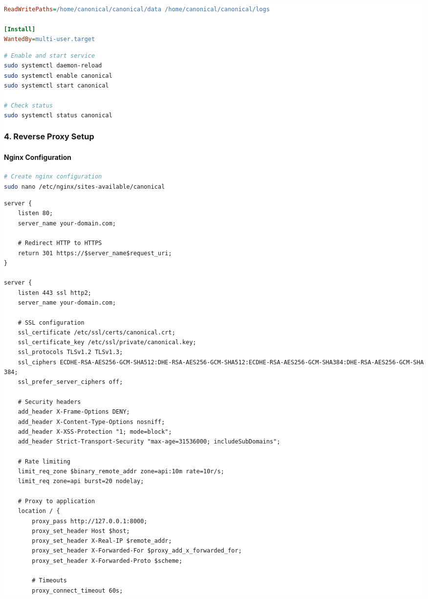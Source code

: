 ```ini
ReadWritePaths=/home/canonical/canonical/data /home/canonical/canonical/logs

[Install]
WantedBy=multi-user.target
```

```bash
# Enable and start service
sudo systemctl daemon-reload
sudo systemctl enable canonical
sudo systemctl start canonical

# Check status
sudo systemctl status canonical
```

### 4. Reverse Proxy Setup

#### Nginx Configuration
```bash
# Create nginx configuration
sudo nano /etc/nginx/sites-available/canonical
```

```nginx
server {
    listen 80;
    server_name your-domain.com;
    
    # Redirect HTTP to HTTPS
    return 301 https://$server_name$request_uri;
}

server {
    listen 443 ssl http2;
    server_name your-domain.com;
    
    # SSL configuration
    ssl_certificate /etc/ssl/certs/canonical.crt;
    ssl_certificate_key /etc/ssl/private/canonical.key;
    ssl_protocols TLSv1.2 TLSv1.3;
    ssl_ciphers ECDHE-RSA-AES256-GCM-SHA512:DHE-RSA-AES256-GCM-SHA512:ECDHE-RSA-AES256-GCM-SHA384:DHE-RSA-AES256-GCM-SHA384;
    ssl_prefer_server_ciphers off;
    
    # Security headers
    add_header X-Frame-Options DENY;
    add_header X-Content-Type-Options nosniff;
    add_header X-XSS-Protection "1; mode=block";
    add_header Strict-Transport-Security "max-age=31536000; includeSubDomains";
    
    # Rate limiting
    limit_req_zone $binary_remote_addr zone=api:10m rate=10r/s;
    limit_req zone=api burst=20 nodelay;
    
    # Proxy to application
    location / {
        proxy_pass http://127.0.0.1:8000;
        proxy_set_header Host $host;
        proxy_set_header X-Real-IP $remote_addr;
        proxy_set_header X-Forwarded-For $proxy_add_x_forwarded_for;
        proxy_set_header X-Forwarded-Proto $scheme;
        
        # Timeouts
        proxy_connect_timeout 60s;
```